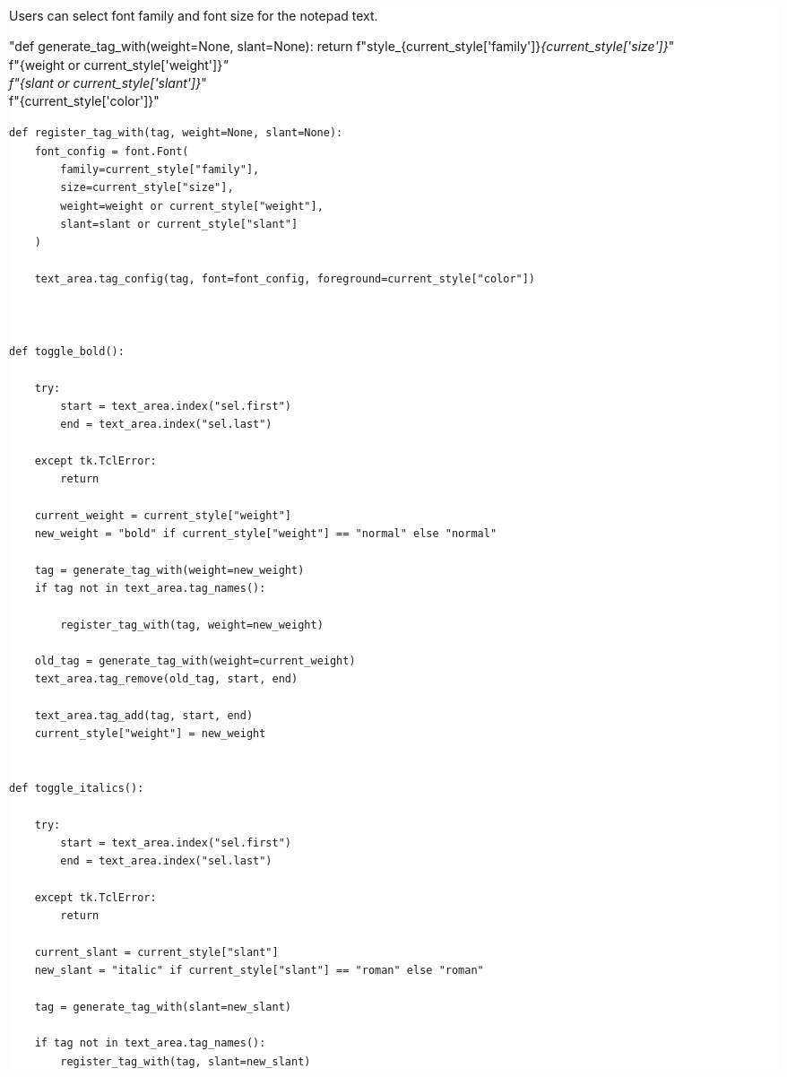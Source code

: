 Users can select font family and font size for the notepad text.


"def generate_tag_with(weight=None, slant=None):
        return f"style_{current_style['family']}_{current_style['size']}_" \
        f"{weight or current_style['weight']}_" \
        f"{slant or current_style['slant']}_" \
        f"{current_style['color']}" 
    
    def register_tag_with(tag, weight=None, slant=None):
        font_config = font.Font(
            family=current_style["family"],
            size=current_style["size"],
            weight=weight or current_style["weight"],
            slant=slant or current_style["slant"]
        )

        text_area.tag_config(tag, font=font_config, foreground=current_style["color"])



    def toggle_bold():

        try:
            start = text_area.index("sel.first")
            end = text_area.index("sel.last")

        except tk.TclError:
            return 
        
        current_weight = current_style["weight"]
        new_weight = "bold" if current_style["weight"] == "normal" else "normal"

        tag = generate_tag_with(weight=new_weight)
        if tag not in text_area.tag_names():

            register_tag_with(tag, weight=new_weight)

        old_tag = generate_tag_with(weight=current_weight)
        text_area.tag_remove(old_tag, start, end)

        text_area.tag_add(tag, start, end)
        current_style["weight"] = new_weight

    
    def toggle_italics():

        try:
            start = text_area.index("sel.first")
            end = text_area.index("sel.last")
        
        except tk.TclError:
            return 
        
        current_slant = current_style["slant"]
        new_slant = "italic" if current_style["slant"] == "roman" else "roman"

        tag = generate_tag_with(slant=new_slant)

        if tag not in text_area.tag_names():
            register_tag_with(tag, slant=new_slant)
        